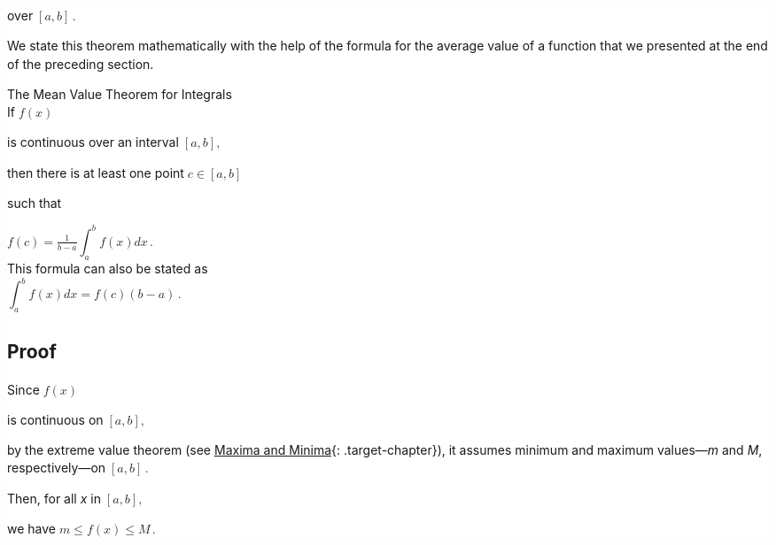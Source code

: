  over <math xmlns="http://www.w3.org/1998/Math/MathML"><mrow><mrow><mo>[</mo><mrow><mi>a</mi><mo>,</mo><mi>b</mi></mrow><mo>]</mo></mrow><mo>.</mo></mrow></math>

 We state this theorem mathematically with the help of the formula for the average value of a function that we presented at the end of the preceding section.

<div data-type="note" class="note theorem" markdown="1">
<div data-type="title" class="title">
The Mean Value Theorem for Integrals
</div>
If <math xmlns="http://www.w3.org/1998/Math/MathML"><mrow><mi>f</mi><mrow><mo>(</mo><mi>x</mi><mo>)</mo></mrow></mrow></math>

 is continuous over an interval <math xmlns="http://www.w3.org/1998/Math/MathML"><mrow><mrow><mo>[</mo><mrow><mi>a</mi><mo>,</mo><mi>b</mi></mrow><mo>]</mo></mrow><mo>,</mo></mrow></math>

 then there is at least one point <math xmlns="http://www.w3.org/1998/Math/MathML"><mrow><mi>c</mi><mo>∈</mo><mrow><mo>[</mo><mrow><mi>a</mi><mo>,</mo><mi>b</mi></mrow><mo>]</mo></mrow></mrow></math>

 such that

<div data-type="equation" class="equation">
<math xmlns="http://www.w3.org/1998/Math/MathML"><mrow><mi>f</mi><mrow><mo>(</mo><mi>c</mi><mo>)</mo></mrow><mo>=</mo><mfrac><mn>1</mn><mrow><mi>b</mi><mo>−</mo><mi>a</mi></mrow></mfrac><mstyle displaystyle="true"><mrow><msubsup><mo>∫</mo><mi>a</mi><mi>b</mi></msubsup><mrow><mi>f</mi><mrow><mo>(</mo><mi>x</mi><mo>)</mo></mrow><mi>d</mi><mi>x</mi></mrow></mrow></mstyle><mo>.</mo></mrow></math>
</div>
This formula can also be stated as

<div data-type="equation" class="equation unnumbered" data-label="">
<math xmlns="http://www.w3.org/1998/Math/MathML"><mrow><mstyle displaystyle="true"><mrow><msubsup><mo>∫</mo><mi>a</mi><mi>b</mi></msubsup><mrow><mi>f</mi><mrow><mo>(</mo><mi>x</mi><mo>)</mo></mrow><mi>d</mi><mi>x</mi></mrow></mrow></mstyle><mo>=</mo><mi>f</mi><mrow><mo>(</mo><mi>c</mi><mo>)</mo></mrow><mrow><mo>(</mo><mrow><mi>b</mi><mo>−</mo><mi>a</mi></mrow><mo>)</mo></mrow><mo>.</mo></mrow></math>
</div>
</div>

## Proof

Since <math xmlns="http://www.w3.org/1998/Math/MathML"><mrow><mi>f</mi><mrow><mo>(</mo><mi>x</mi><mo>)</mo></mrow></mrow></math>

 is continuous on <math xmlns="http://www.w3.org/1998/Math/MathML"><mrow><mrow><mo>[</mo><mrow><mi>a</mi><mo>,</mo><mi>b</mi></mrow><mo>]</mo></mrow><mo>,</mo></mrow></math>

 by the extreme value theorem (see [Maxima and Minima](/m53611){: .target-chapter}), it assumes minimum and maximum values—*m* and *M*, respectively—on <math xmlns="http://www.w3.org/1998/Math/MathML"><mrow><mrow><mo>[</mo><mrow><mi>a</mi><mo>,</mo><mi>b</mi></mrow><mo>]</mo></mrow><mo>.</mo></mrow></math>

 Then, for all *x* in <math xmlns="http://www.w3.org/1998/Math/MathML"><mrow><mrow><mo>[</mo><mrow><mi>a</mi><mo>,</mo><mi>b</mi></mrow><mo>]</mo></mrow><mo>,</mo></mrow></math>

 we have <math xmlns="http://www.w3.org/1998/Math/MathML"><mrow><mi>m</mi><mo>≤</mo><mi>f</mi><mrow><mo>(</mo><mi>x</mi><mo>)</mo></mrow><mo>≤</mo><mi>M</mi><mo>.</mo></mrow></math>
